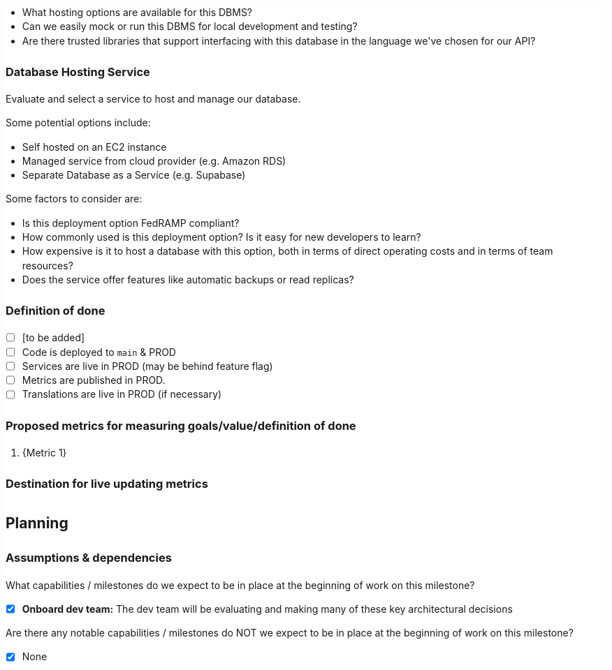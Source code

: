 - What hosting options are available for this DBMS?
- Can we easily mock or run this DBMS for local development and testing?
- Are there trusted libraries that support interfacing with this database in the language we've chosen for our API?

### Database Hosting Service

Evaluate and select a service to host and manage our database.

Some potential options include: 

- Self hosted on an EC2 instance
- Managed service from cloud provider (e.g. Amazon RDS)
- Separate Database as a Service (e.g. Supabase)

Some factors to consider are:

- Is this deployment option FedRAMP compliant?
- How commonly used is this deployment option? Is it easy for new developers to learn?
- How expensive is it to host a database with this option, both in terms of direct operating costs and in terms of team resources?
- Does the service offer features like automatic backups or read replicas?

### Definition of done


- [ ] [to be added]
- [ ] Code is deployed to `main` & PROD
- [ ] Services are live in PROD (may be behind feature flag)
- [ ] Metrics are published in PROD.
- [ ] Translations are live in PROD (if necessary)

### Proposed metrics for measuring goals/value/definition of done


1. {Metric 1}

### Destination for live updating metrics


## Planning

### Assumptions & dependencies


What capabilities / milestones do we expect to be in place at the beginning of work
on this milestone?

- [x] **Onboard dev team:** The dev team will be evaluating and making many of these key architectural decisions

Are there any notable capabilities / milestones do NOT we expect to be in place at the
beginning of work on this milestone?

- [x] None
